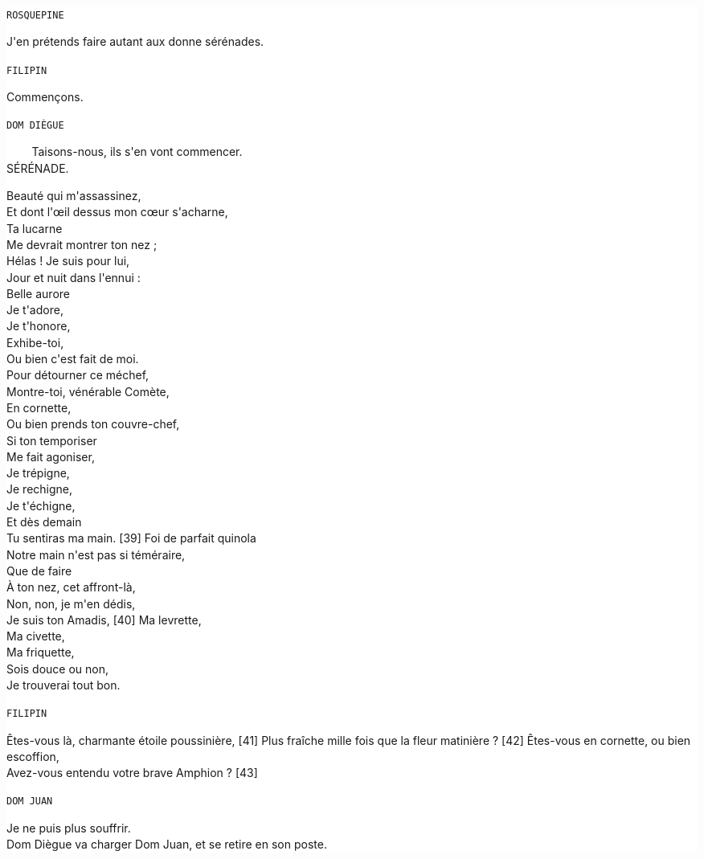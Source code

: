     ROSQUEPINE
J'en prétends faire autant aux donne sérénades.  

    FILIPIN
Commençons.  

    DOM DIÈGUE
        Taisons-nous, ils s'en vont commencer.  
SÉRÉNADE.

Beauté qui m'assassinez,  
Et dont l'œil dessus mon cœur s'acharne,  
Ta lucarne  
Me devrait montrer ton nez ;  
Hélas ! Je suis pour lui,  
Jour et nuit dans l'ennui :  
Belle aurore  
Je t'adore,  
Je t'honore,  
Exhibe-toi,  
Ou bien c'est fait de moi.  
Pour détourner ce méchef,  
Montre-toi, vénérable Comète,  
En cornette,  
Ou bien prends ton couvre-chef,  
Si ton temporiser  
Me fait agoniser,  
Je trépigne,  
Je rechigne,  
Je t'échigne,  
Et dès demain  
Tu sentiras ma main.   [39]
Foi de parfait quinola  
Notre main n'est pas si téméraire,  
Que de faire  
À ton nez, cet affront-là,  
Non, non, je m'en dédis,  
Je suis ton Amadis,   [40]
Ma levrette,  
Ma civette,  
Ma friquette,  
Sois douce ou non,  
Je trouverai tout bon.  

    FILIPIN
Êtes-vous là, charmante étoile poussinière,   [41]
Plus fraîche mille fois que la fleur matinière ?   [42]
Êtes-vous en cornette, ou bien escoffion,  
Avez-vous entendu votre brave Amphion ?   [43]

    DOM JUAN
Je ne puis plus souffrir.  
Dom Diègue va charger Dom Juan, et se retire en son poste.
